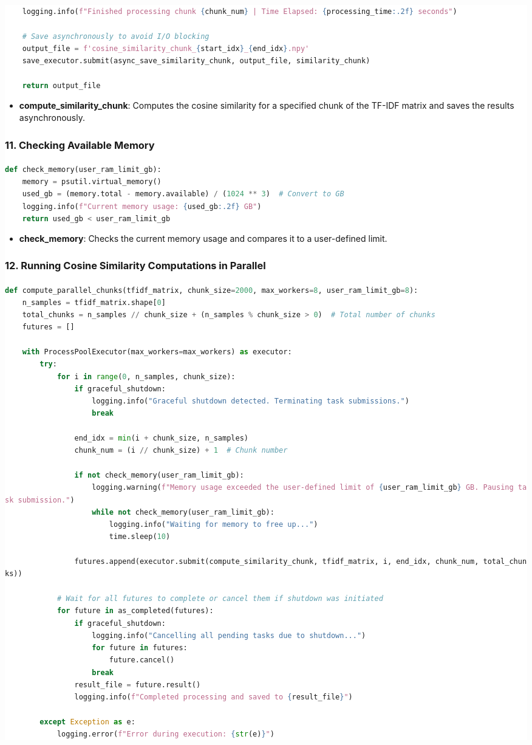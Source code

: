    ```python
       logging.info(f"Finished processing chunk {chunk_num} | Time Elapsed: {processing_time:.2f} seconds")
       
       # Save asynchronously to avoid I/O blocking
       output_file = f'cosine_similarity_chunk_{start_idx}_{end_idx}.npy'
       save_executor.submit(async_save_similarity_chunk, output_file, similarity_chunk)
       
       return output_file
   ```
   - **compute_similarity_chunk**: Computes the cosine similarity for a specified chunk of the TF-IDF matrix and saves the results asynchronously.

### 11. **Checking Available Memory**
   ```python
   def check_memory(user_ram_limit_gb):
       memory = psutil.virtual_memory()
       used_gb = (memory.total - memory.available) / (1024 ** 3)  # Convert to GB
       logging.info(f"Current memory usage: {used_gb:.2f} GB")
       return used_gb < user_ram_limit_gb
   ```
   - **check_memory**: Checks the current memory usage and compares it to a user-defined limit.

### 12. **Running Cosine Similarity Computations in Parallel**
   ```python
   def compute_parallel_chunks(tfidf_matrix, chunk_size=2000, max_workers=8, user_ram_limit_gb=8):
       n_samples = tfidf_matrix.shape[0]
       total_chunks = n_samples // chunk_size + (n_samples % chunk_size > 0)  # Total number of chunks
       futures = []

       with ProcessPoolExecutor(max_workers=max_workers) as executor:
           try:
               for i in range(0, n_samples, chunk_size):
                   if graceful_shutdown:
                       logging.info("Graceful shutdown detected. Terminating task submissions.")
                       break

                   end_idx = min(i + chunk_size, n_samples)
                   chunk_num = (i // chunk_size) + 1  # Chunk number
                   
                   if not check_memory(user_ram_limit_gb):
                       logging.warning(f"Memory usage exceeded the user-defined limit of {user_ram_limit_gb} GB. Pausing task submission.")
                       while not check_memory(user_ram_limit_gb):
                           logging.info("Waiting for memory to free up...")
                           time.sleep(10)

                   futures.append(executor.submit(compute_similarity_chunk, tfidf_matrix, i, end_idx, chunk_num, total_chunks))

               # Wait for all futures to complete or cancel them if shutdown was initiated
               for future in as_completed(futures):
                   if graceful_shutdown:
                       logging.info("Cancelling all pending tasks due to shutdown...")
                       for future in futures:
                           future.cancel()
                       break
                   result_file = future.result()
                   logging.info(f"Completed processing and saved to {result_file}")
           
           except Exception as e:
               logging.error(f"Error during execution: {str(e)}")
   ```
